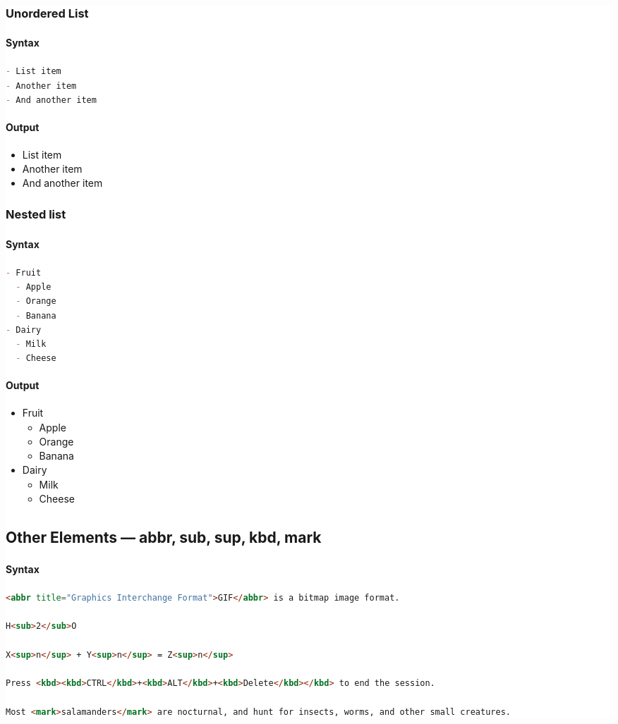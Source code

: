 ### Unordered List

#### Syntax

```markdown
- List item
- Another item
- And another item
```

#### Output

- List item
- Another item
- And another item

### Nested list

#### Syntax

```markdown
- Fruit
  - Apple
  - Orange
  - Banana
- Dairy
  - Milk
  - Cheese
```

#### Output

- Fruit
  - Apple
  - Orange
  - Banana
- Dairy
  - Milk
  - Cheese

## Other Elements — abbr, sub, sup, kbd, mark

#### Syntax

```markdown
<abbr title="Graphics Interchange Format">GIF</abbr> is a bitmap image format.

H<sub>2</sub>O

X<sup>n</sup> + Y<sup>n</sup> = Z<sup>n</sup>

Press <kbd><kbd>CTRL</kbd>+<kbd>ALT</kbd>+<kbd>Delete</kbd></kbd> to end the session.

Most <mark>salamanders</mark> are nocturnal, and hunt for insects, worms, and other small creatures.
```
